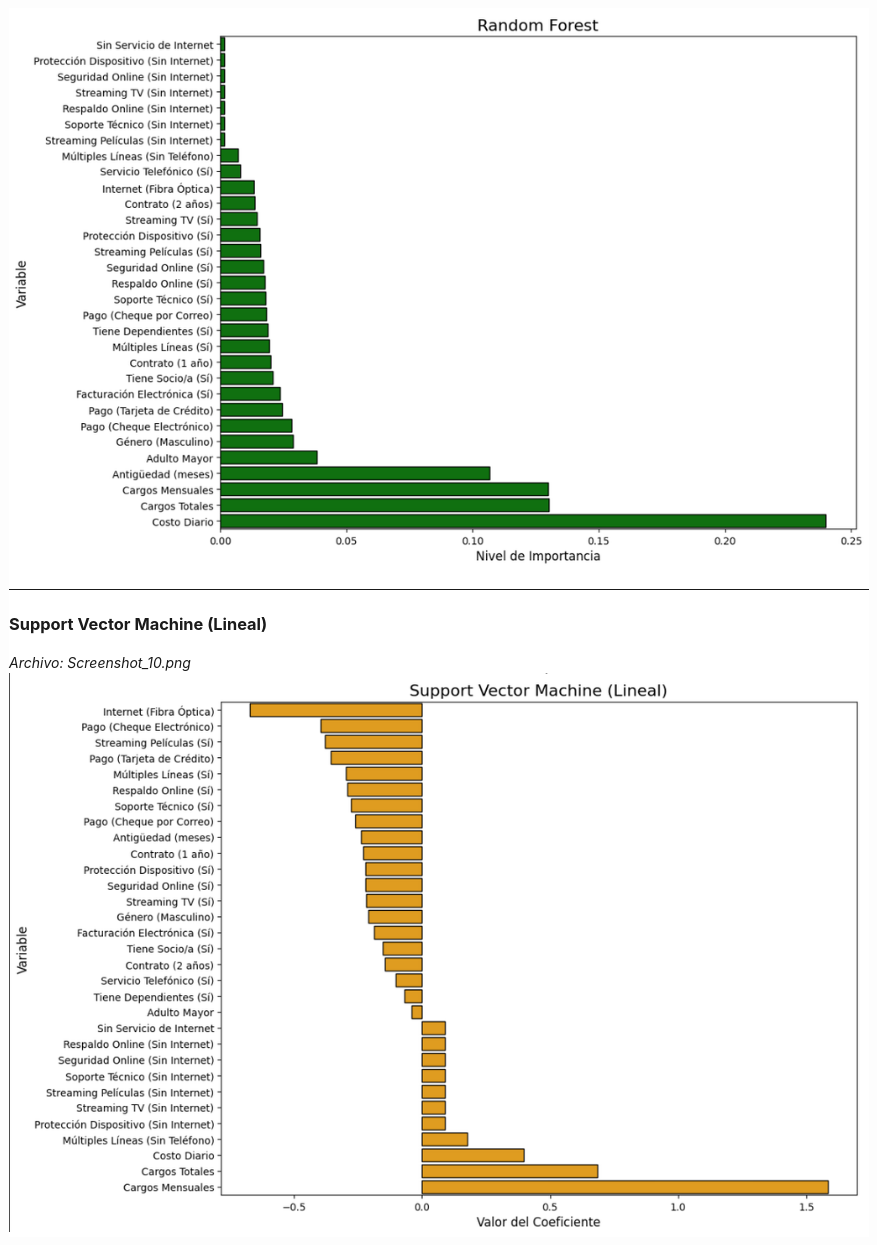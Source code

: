 ![Gráfico de Random Forest](./Screenshot_9.png)

---

### **Support Vector Machine (Lineal)**
*Archivo: Screenshot_10.png*
![Gráfico de Support Vector Machine](./Screenshot_10.png)